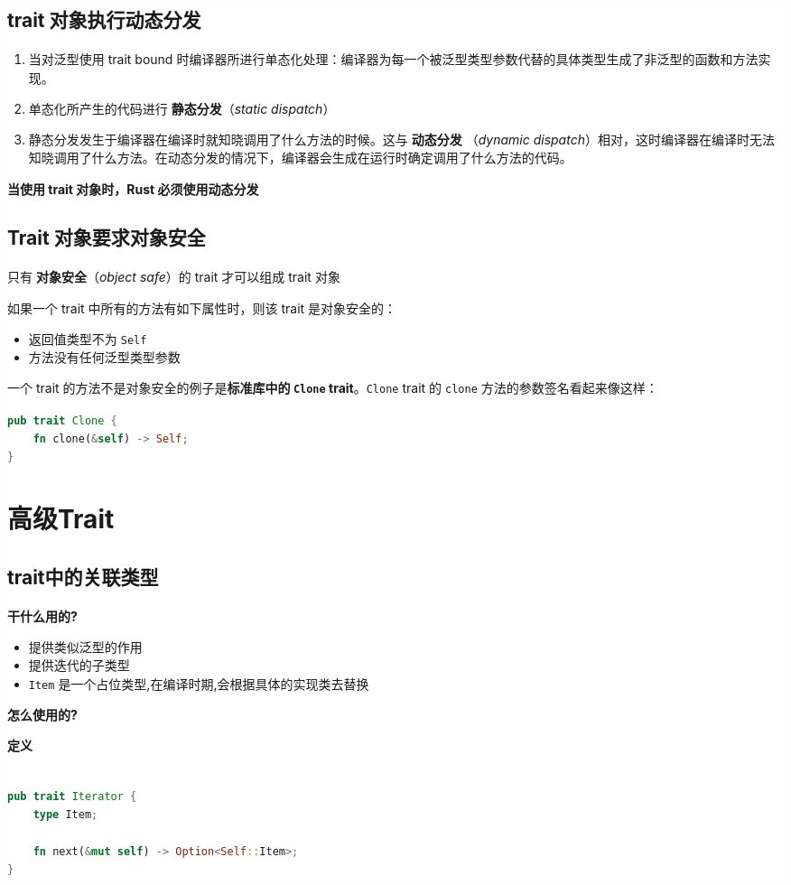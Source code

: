 

## trait 对象执行动态分发

1. 当对泛型使用 trait bound 时编译器所进行单态化处理：编译器为每一个被泛型类型参数代替的具体类型生成了非泛型的函数和方法实现。

2. 单态化所产生的代码进行 **静态分发**（*static dispatch*）

3. 静态分发发生于编译器在编译时就知晓调用了什么方法的时候。这与 **动态分发** （*dynamic dispatch*）相对，这时编译器在编译时无法知晓调用了什么方法。在动态分发的情况下，编译器会生成在运行时确定调用了什么方法的代码。

**当使用 trait 对象时，Rust 必须使用动态分发**

## Trait 对象要求对象安全

只有 **对象安全**（*object safe*）的 trait 才可以组成 trait 对象

如果一个 trait 中所有的方法有如下属性时，则该 trait 是对象安全的：

- 返回值类型不为 `Self`
- 方法没有任何泛型类型参数

一个 trait 的方法不是对象安全的例子是**标准库中的 `Clone` trait**。`Clone` trait 的 `clone` 方法的参数签名看起来像这样：

```rust
pub trait Clone {
    fn clone(&self) -> Self;
}
```









# 高级Trait

## trait中的关联类型

**干什么用的?**

* 提供类似泛型的作用
* 提供迭代的子类型
* `Item` 是一个占位类型,在编译时期,会根据具体的实现类去替换

**怎么使用的?**

**定义**

```rust

pub trait Iterator {
    type Item;

    fn next(&mut self) -> Option<Self::Item>;
}
```

